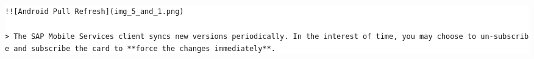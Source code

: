     !![Android Pull Refresh](img_5_and_1.png)

    > The SAP Mobile Services client syncs new versions periodically. In the interest of time, you may choose to un-subscribe and subscribe the card to **force the changes immediately**.

